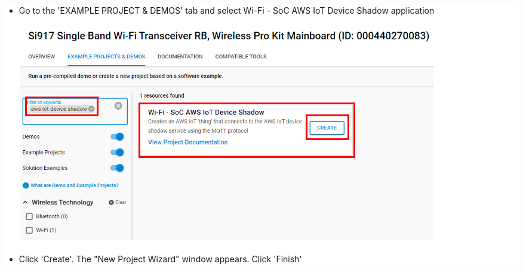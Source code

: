- Go to the 'EXAMPLE PROJECT & DEMOS' tab and select Wi-Fi - SoC AWS IoT Device Shadow application

  ![projct_selection](resources/readme/projctselection113.png)
- Click 'Create'. The "New Project Wizard" window appears. Click 'Finish'
